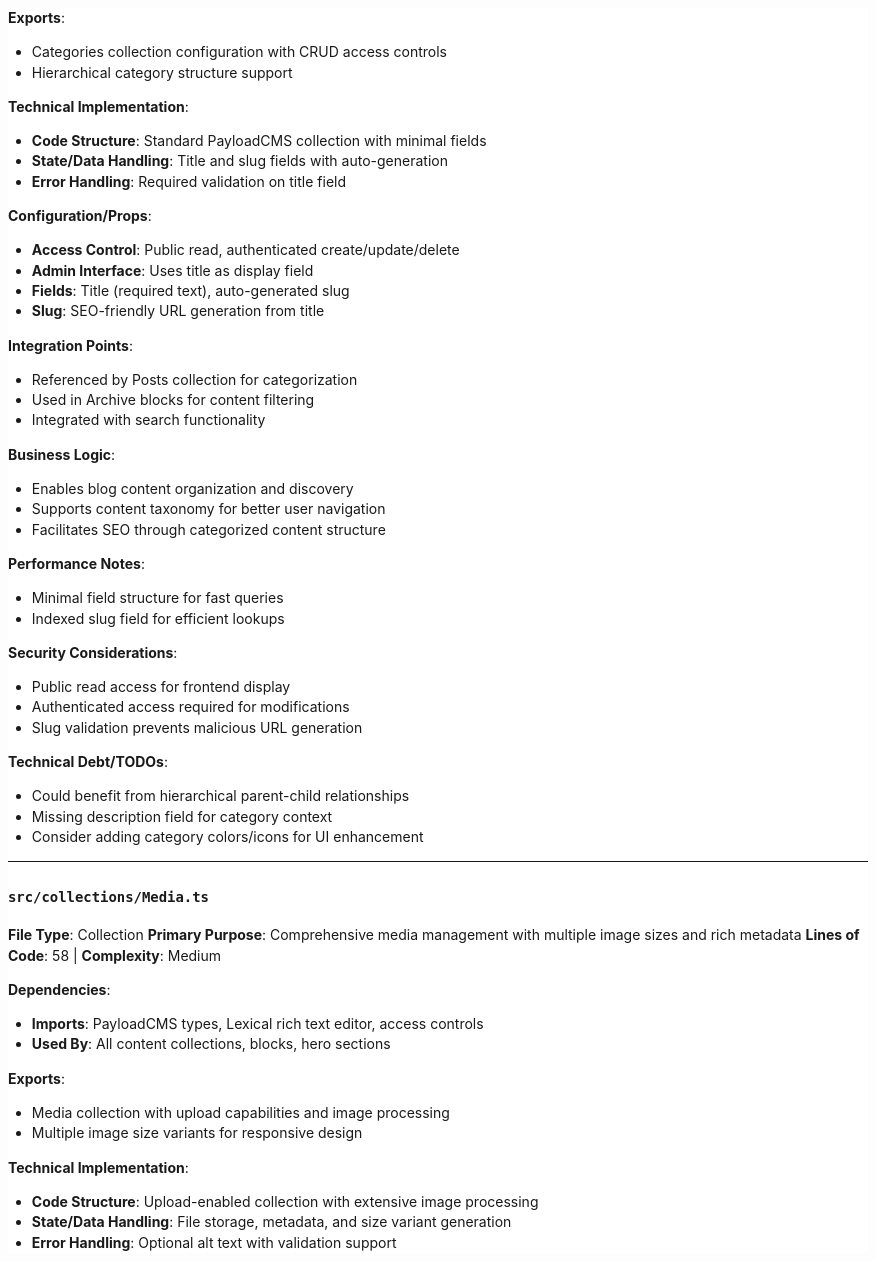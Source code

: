 **Exports**:
- Categories collection configuration with CRUD access controls
- Hierarchical category structure support

**Technical Implementation**:
- **Code Structure**: Standard PayloadCMS collection with minimal fields
- **State/Data Handling**: Title and slug fields with auto-generation
- **Error Handling**: Required validation on title field

**Configuration/Props**:
- **Access Control**: Public read, authenticated create/update/delete
- **Admin Interface**: Uses title as display field
- **Fields**: Title (required text), auto-generated slug
- **Slug**: SEO-friendly URL generation from title

**Integration Points**:
- Referenced by Posts collection for categorization
- Used in Archive blocks for content filtering
- Integrated with search functionality

**Business Logic**:
- Enables blog content organization and discovery
- Supports content taxonomy for better user navigation
- Facilitates SEO through categorized content structure

**Performance Notes**:
- Minimal field structure for fast queries
- Indexed slug field for efficient lookups

**Security Considerations**:
- Public read access for frontend display
- Authenticated access required for modifications
- Slug validation prevents malicious URL generation

**Technical Debt/TODOs**:
- Could benefit from hierarchical parent-child relationships
- Missing description field for category context
- Consider adding category colors/icons for UI enhancement

---

### `src/collections/Media.ts`
**File Type**: Collection
**Primary Purpose**: Comprehensive media management with multiple image sizes and rich metadata
**Lines of Code**: 58 | **Complexity**: Medium

**Dependencies**:
- **Imports**: PayloadCMS types, Lexical rich text editor, access controls
- **Used By**: All content collections, blocks, hero sections

**Exports**:
- Media collection with upload capabilities and image processing
- Multiple image size variants for responsive design

**Technical Implementation**:
- **Code Structure**: Upload-enabled collection with extensive image processing
- **State/Data Handling**: File storage, metadata, and size variant generation
- **Error Handling**: Optional alt text with validation support
